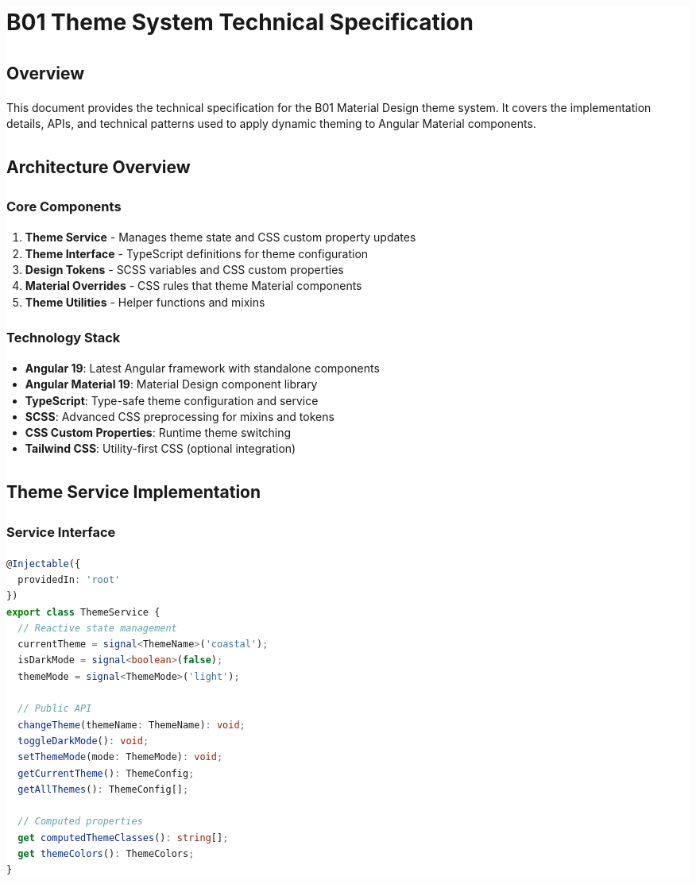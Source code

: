 # B01 Theme System Technical Specification

## Overview

This document provides the technical specification for the B01 Material Design theme system. It covers the implementation details, APIs, and technical patterns used to apply dynamic theming to Angular Material components.

## Architecture Overview

### Core Components

1. **Theme Service** - Manages theme state and CSS custom property updates
2. **Theme Interface** - TypeScript definitions for theme configuration
3. **Design Tokens** - SCSS variables and CSS custom properties
4. **Material Overrides** - CSS rules that theme Material components
5. **Theme Utilities** - Helper functions and mixins

### Technology Stack

- **Angular 19**: Latest Angular framework with standalone components
- **Angular Material 19**: Material Design component library
- **TypeScript**: Type-safe theme configuration and service
- **SCSS**: Advanced CSS preprocessing for mixins and tokens
- **CSS Custom Properties**: Runtime theme switching
- **Tailwind CSS**: Utility-first CSS (optional integration)

## Theme Service Implementation

### Service Interface

```typescript
@Injectable({
  providedIn: 'root'
})
export class ThemeService {
  // Reactive state management
  currentTheme = signal<ThemeName>('coastal');
  isDarkMode = signal<boolean>(false);
  themeMode = signal<ThemeMode>('light');

  // Public API
  changeTheme(themeName: ThemeName): void;
  toggleDarkMode(): void;
  setThemeMode(mode: ThemeMode): void;
  getCurrentTheme(): ThemeConfig;
  getAllThemes(): ThemeConfig[];

  // Computed properties
  get computedThemeClasses(): string[];
  get themeColors(): ThemeColors;
}
```
